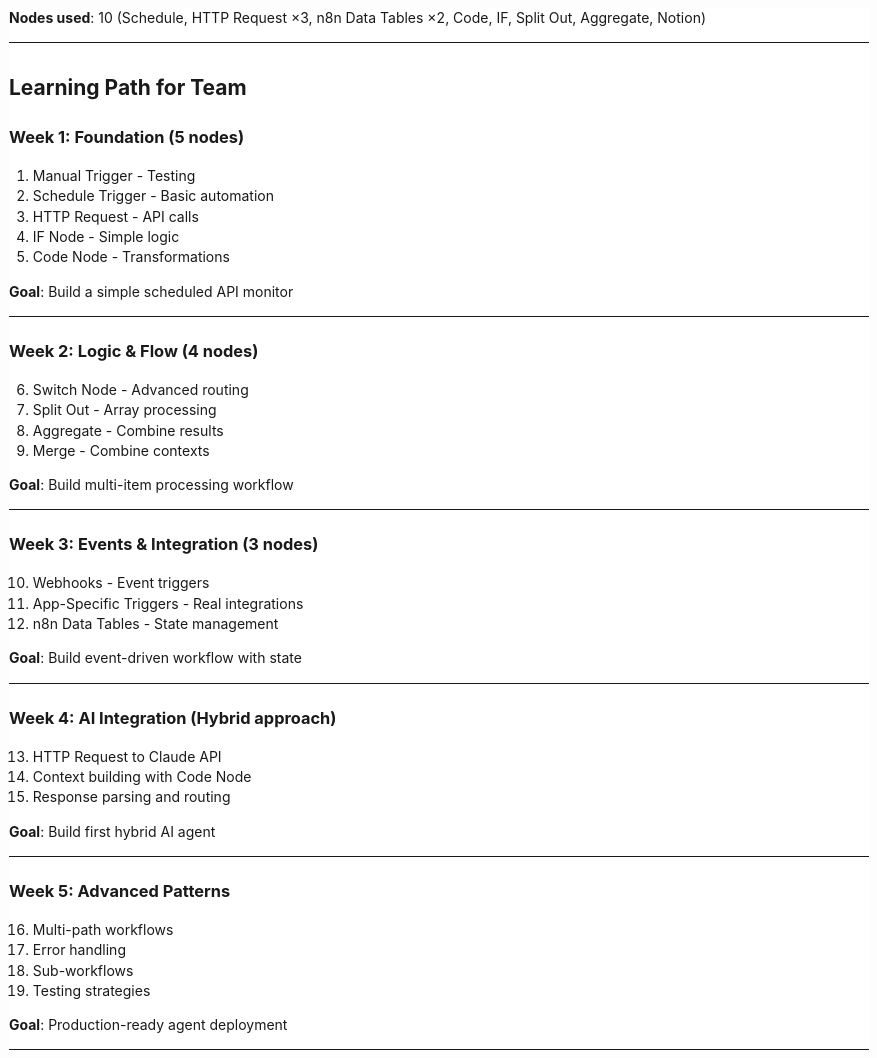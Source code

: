 **Nodes used**: 10 (Schedule, HTTP Request ×3, n8n Data Tables ×2, Code, IF, Split Out, Aggregate, Notion)

---

## Learning Path for Team

### Week 1: Foundation (5 nodes)
1. Manual Trigger - Testing
2. Schedule Trigger - Basic automation
3. HTTP Request - API calls
4. IF Node - Simple logic
5. Code Node - Transformations

**Goal**: Build a simple scheduled API monitor

---

### Week 2: Logic & Flow (4 nodes)
6. Switch Node - Advanced routing
7. Split Out - Array processing
8. Aggregate - Combine results
9. Merge - Combine contexts

**Goal**: Build multi-item processing workflow

---

### Week 3: Events & Integration (3 nodes)
10. Webhooks - Event triggers
11. App-Specific Triggers - Real integrations
12. n8n Data Tables - State management

**Goal**: Build event-driven workflow with state

---

### Week 4: AI Integration (Hybrid approach)
13. HTTP Request to Claude API
14. Context building with Code Node
15. Response parsing and routing

**Goal**: Build first hybrid AI agent

---

### Week 5: Advanced Patterns
16. Multi-path workflows
17. Error handling
18. Sub-workflows
19. Testing strategies

**Goal**: Production-ready agent deployment

---